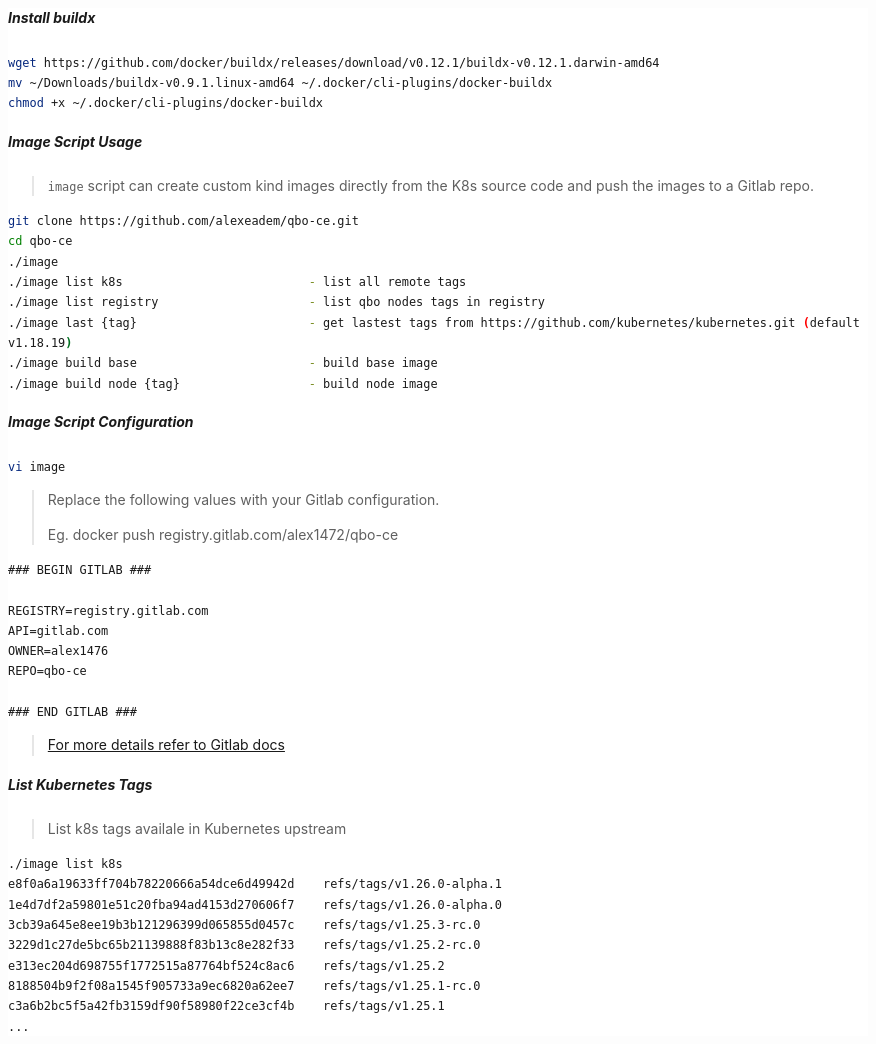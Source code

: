 ##### Install buildx

```bash
wget https://github.com/docker/buildx/releases/download/v0.12.1/buildx-v0.12.1.darwin-amd64
mv ~/Downloads/buildx-v0.9.1.linux-amd64 ~/.docker/cli-plugins/docker-buildx
chmod +x ~/.docker/cli-plugins/docker-buildx

```

##### Image Script Usage

> `image` script can create custom kind images directly from the K8s source code and push the images to a Gitlab repo.

```bash
git clone https://github.com/alexeadem/qbo-ce.git
cd qbo-ce
./image
./image list k8s                          - list all remote tags
./image list registry                     - list qbo nodes tags in registry
./image last {tag}                        - get lastest tags from https://github.com/kubernetes/kubernetes.git (default v1.18.19)
./image build base                        - build base image
./image build node {tag}                  - build node image
```

##### Image Script Configuration

```bash
vi image
```

> Replace the following values with your Gitlab configuration.
>
> Eg. docker push registry.gitlab.com/alex1472/qbo-ce

```
### BEGIN GITLAB ###

REGISTRY=registry.gitlab.com
API=gitlab.com
OWNER=alex1476
REPO=qbo-ce

### END GITLAB ###
```

> [For more details refer to Gitlab docs](https://docs.gitlab.com/ee/user/packages/container_registry/index.html)

##### List Kubernetes Tags

> List k8s tags availale in Kubernetes upstream

```
./image list k8s
e8f0a6a19633ff704b78220666a54dce6d49942d	refs/tags/v1.26.0-alpha.1
1e4d7df2a59801e51c20fba94ad4153d270606f7	refs/tags/v1.26.0-alpha.0
3cb39a645e8ee19b3b121296399d065855d0457c	refs/tags/v1.25.3-rc.0
3229d1c27de5bc65b21139888f83b13c8e282f33	refs/tags/v1.25.2-rc.0
e313ec204d698755f1772515a87764bf524c8ac6	refs/tags/v1.25.2
8188504b9f2f08a1545f905733a9ec6820a62ee7	refs/tags/v1.25.1-rc.0
c3a6b2bc5f5a42fb3159df90f58980f22ce3cf4b	refs/tags/v1.25.1
...
```
